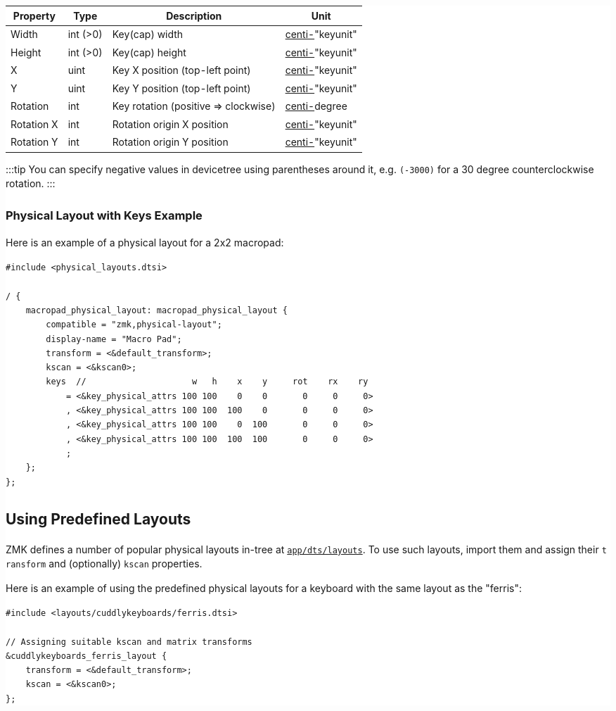 | Property   | Type     | Description                          | Unit                                                    |
| ---------- | -------- | ------------------------------------ | ------------------------------------------------------- |
| Width      | int (>0) | Key(cap) width                       | [centi-](https://en.wikipedia.org/wiki/Centi-)"keyunit" |
| Height     | int (>0) | Key(cap) height                      | [centi-](https://en.wikipedia.org/wiki/Centi-)"keyunit" |
| X          | uint     | Key X position (top-left point)      | [centi-](https://en.wikipedia.org/wiki/Centi-)"keyunit" |
| Y          | uint     | Key Y position (top-left point)      | [centi-](https://en.wikipedia.org/wiki/Centi-)"keyunit" |
| Rotation   | int      | Key rotation (positive => clockwise) | [centi-](https://en.wikipedia.org/wiki/Centi-)degree    |
| Rotation X | int      | Rotation origin X position           | [centi-](https://en.wikipedia.org/wiki/Centi-)"keyunit" |
| Rotation Y | int      | Rotation origin Y position           | [centi-](https://en.wikipedia.org/wiki/Centi-)"keyunit" |

:::tip
You can specify negative values in devicetree using parentheses around it, e.g. `(-3000)` for a 30 degree counterclockwise rotation.
:::

### Physical Layout with Keys Example

Here is an example of a physical layout for a 2x2 macropad:

```dts
#include <physical_layouts.dtsi>

/ {
    macropad_physical_layout: macropad_physical_layout {
        compatible = "zmk,physical-layout";
        display-name = "Macro Pad";
        transform = <&default_transform>;
        kscan = <&kscan0>;
        keys  //                     w   h    x    y     rot    rx    ry
            = <&key_physical_attrs 100 100    0    0       0     0     0>
            , <&key_physical_attrs 100 100  100    0       0     0     0>
            , <&key_physical_attrs 100 100    0  100       0     0     0>
            , <&key_physical_attrs 100 100  100  100       0     0     0>
            ;
    };
};
```

## Using Predefined Layouts

ZMK defines a number of popular physical layouts in-tree at [`app/dts/layouts`](https://github.com/zmkfirmware/zmk/tree/main/app/dts/layouts).
To use such layouts, import them and assign their `transform` and (optionally) `kscan` properties.

Here is an example of using the predefined physical layouts for a keyboard with the same layout as the "ferris":

```dts
#include <layouts/cuddlykeyboards/ferris.dtsi>

// Assigning suitable kscan and matrix transforms
&cuddlykeyboards_ferris_layout {
    transform = <&default_transform>;
    kscan = <&kscan0>;
};
```
